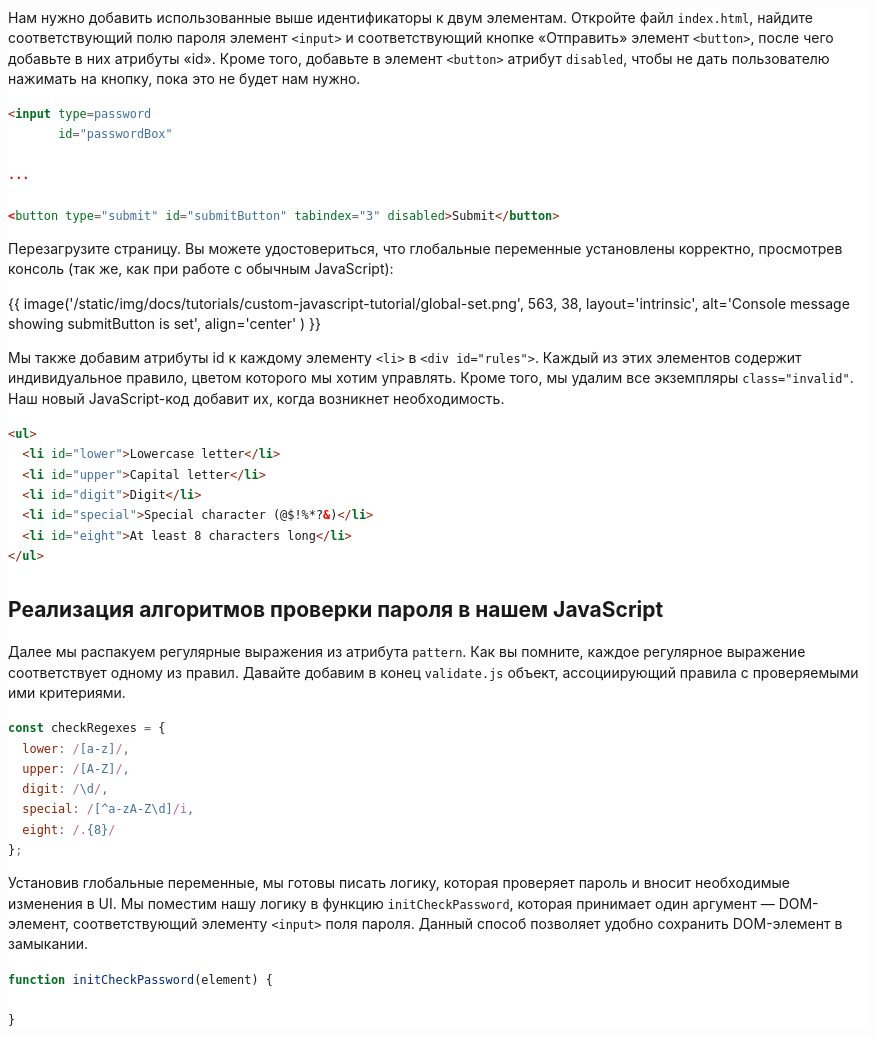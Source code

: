 Нам нужно добавить использованные выше идентификаторы к двум элементам. Откройте файл `index.html`, найдите соответствующий полю пароля элемент `<input>` и соответствующий кнопке «Отправить» элемент `<button>`, после чего добавьте в них атрибуты «id». Кроме того, добавьте в элемент `<button>` атрибут `disabled`, чтобы не дать пользователю нажимать на кнопку, пока это не будет нам нужно.

```html
<input type=password
       id="passwordBox"

...

<button type="submit" id="submitButton" tabindex="3" disabled>Submit</button>
```

Перезагрузите страницу. Вы можете удостовериться, что глобальные переменные установлены корректно, просмотрев консоль (так же, как при работе с обычным JavaScript):

{{ image('/static/img/docs/tutorials/custom-javascript-tutorial/global-set.png', 563, 38, layout='intrinsic', alt='Console message showing submitButton is set', align='center' ) }}

Мы также добавим атрибуты id к каждому элементу `<li>` в `<div id="rules">`. Каждый из этих элементов содержит индивидуальное правило, цветом которого мы хотим управлять. Кроме того, мы удалим все экземпляры `class="invalid"`. Наш новый JavaScript-код добавит их, когда возникнет необходимость.

```html
<ul>
  <li id="lower">Lowercase letter</li>
  <li id="upper">Capital letter</li>
  <li id="digit">Digit</li>
  <li id="special">Special character (@$!%*?&)</li>
  <li id="eight">At least 8 characters long</li>
</ul>
```

## Реализация алгоритмов проверки пароля в нашем JavaScript

Далее мы распакуем регулярные выражения из атрибута `pattern`. Как вы помните, каждое регулярное выражение соответствует одному из правил. Давайте добавим в конец `validate.js` объект, ассоциирующий правила с проверяемыми ими критериями.

```js
const checkRegexes = {
  lower: /[a-z]/,
  upper: /[A-Z]/,
  digit: /\d/,
  special: /[^a-zA-Z\d]/i,
  eight: /.{8}/
};
```

Установив глобальные переменные, мы готовы писать логику, которая проверяет пароль и вносит необходимые изменения в UI. Мы поместим нашу логику в функцию `initCheckPassword`, которая принимает один аргумент — DOM-элемент, соответствующий элементу `<input>` поля пароля. Данный способ позволяет удобно сохранить DOM-элемент в замыкании.

```js
function initCheckPassword(element) {

}
```
